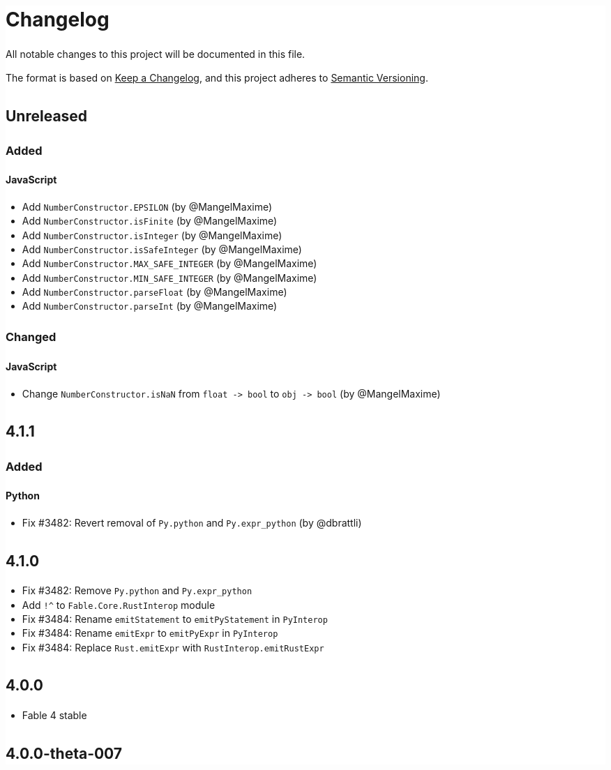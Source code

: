 # Changelog
All notable changes to this project will be documented in this file.

The format is based on [Keep a Changelog](https://keepachangelog.com/en/1.0.0/),
and this project adheres to [Semantic Versioning](https://semver.org/spec/v2.0.0.html).

## Unreleased

### Added

#### JavaScript

* Add `NumberConstructor.EPSILON` (by @MangelMaxime)
* Add `NumberConstructor.isFinite` (by @MangelMaxime)
* Add `NumberConstructor.isInteger` (by @MangelMaxime)
* Add `NumberConstructor.isSafeInteger` (by @MangelMaxime)
* Add `NumberConstructor.MAX_SAFE_INTEGER` (by @MangelMaxime)
* Add `NumberConstructor.MIN_SAFE_INTEGER` (by @MangelMaxime)
* Add `NumberConstructor.parseFloat` (by @MangelMaxime)
* Add `NumberConstructor.parseInt` (by @MangelMaxime)

### Changed

#### JavaScript

* Change `NumberConstructor.isNaN` from `float -> bool` to `obj -> bool` (by @MangelMaxime)

## 4.1.1

### Added

#### Python

* Fix #3482: Revert removal of `Py.python` and `Py.expr_python` (by @dbrattli)

## 4.1.0

* Fix #3482: Remove `Py.python` and `Py.expr_python`
* Add `!^` to `Fable.Core.RustInterop` module
* Fix #3484: Rename `emitStatement` to `emitPyStatement` in `PyInterop`
* Fix #3484: Rename `emitExpr` to `emitPyExpr` in `PyInterop`
* Fix #3484: Replace `Rust.emitExpr` with `RustInterop.emitRustExpr`

## 4.0.0

* Fable 4 stable

## 4.0.0-theta-007
